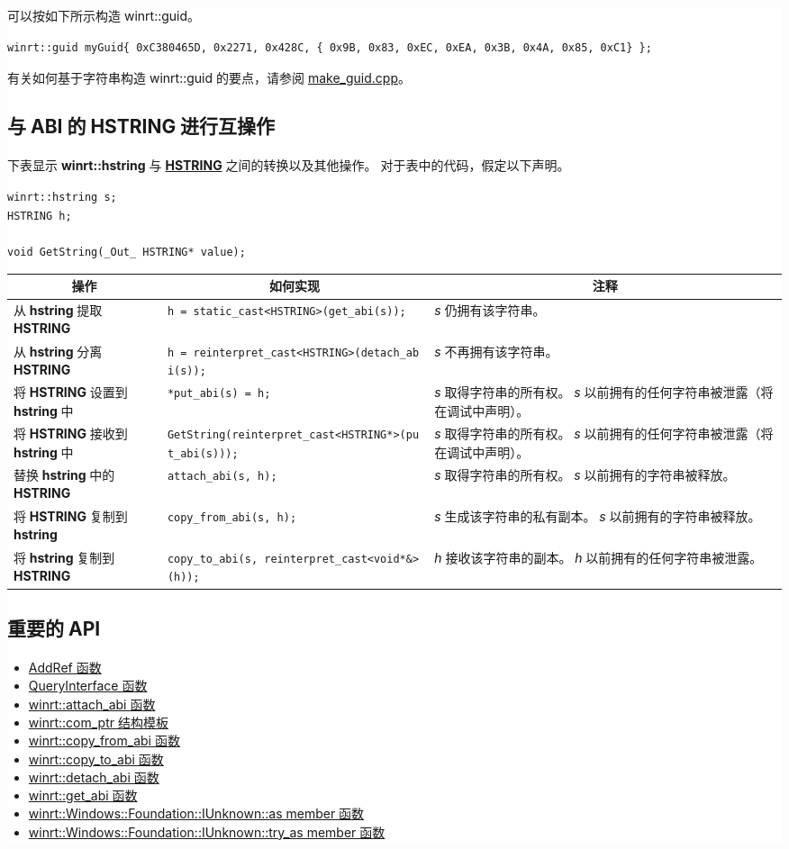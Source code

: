 可以按如下所示构造 winrt::guid。

```cppwinrt
winrt::guid myGuid{ 0xC380465D, 0x2271, 0x428C, { 0x9B, 0x83, 0xEC, 0xEA, 0x3B, 0x4A, 0x85, 0xC1} };
```

有关如何基于字符串构造 winrt::guid 的要点，请参阅 [make_guid.cpp](https://gist.github.com/kennykerr/6c948882de395c25b3218ad8d4daf362)。

## <a name="interoperating-with-the-abis-hstring"></a>与 ABI 的 HSTRING 进行互操作

下表显示 **winrt::hstring** 与 [**HSTRING**](/windows/win32/winrt/hstring) 之间的转换以及其他操作。 对于表中的代码，假定以下声明。

```cppwinrt
winrt::hstring s;
HSTRING h;

void GetString(_Out_ HSTRING* value);
```

| 操作 | 如何实现 | 注释 |
|-|-|-|
| 从 **hstring** 提取 **HSTRING** | `h = static_cast<HSTRING>(get_abi(s));` | *s* 仍拥有该字符串。 |
| 从 **hstring** 分离 **HSTRING** | `h = reinterpret_cast<HSTRING>(detach_abi(s));` | *s* 不再拥有该字符串。 |
| 将 **HSTRING** 设置到 **hstring** 中 | `*put_abi(s) = h;` | *s* 取得字符串的所有权。 *s* 以前拥有的任何字符串被泄露（将在调试中声明）。 |
| 将 **HSTRING** 接收到 **hstring** 中 | `GetString(reinterpret_cast<HSTRING*>(put_abi(s)));` | *s* 取得字符串的所有权。 *s* 以前拥有的任何字符串被泄露（将在调试中声明）。 |
| 替换 **hstring** 中的 **HSTRING** | `attach_abi(s, h);` | *s* 取得字符串的所有权。 *s* 以前拥有的字符串被释放。 |
| 将 **HSTRING** 复制到 **hstring** | `copy_from_abi(s, h);` | *s* 生成该字符串的私有副本。 *s* 以前拥有的字符串被释放。 |
| 将 **hstring** 复制到 **HSTRING** | `copy_to_abi(s, reinterpret_cast<void*&>(h));` | *h* 接收该字符串的副本。 *h* 以前拥有的任何字符串被泄露。 |

## <a name="important-apis"></a>重要的 API
* [AddRef 函数](https://docs.microsoft.com/windows/desktop/api/unknwn/nf-unknwn-iunknown-addref)
* [QueryInterface 函数](https://docs.microsoft.com/windows/desktop/api/unknwn/nf-unknwn-iunknown-queryinterface(q_))
* [winrt::attach_abi 函数](/uwp/cpp-ref-for-winrt/attach-abi)
* [winrt::com_ptr 结构模板](/uwp/cpp-ref-for-winrt/com-ptr)
* [winrt::copy_from_abi 函数](/uwp/cpp-ref-for-winrt/copy-from-abi)
* [winrt::copy_to_abi 函数](/uwp/cpp-ref-for-winrt/copy-to-abi)
* [winrt::detach_abi 函数](/uwp/cpp-ref-for-winrt/detach-abi)
* [winrt::get_abi 函数](/uwp/cpp-ref-for-winrt/get-abi)
* [winrt::Windows::Foundation::IUnknown::as member 函数](/uwp/cpp-ref-for-winrt/windows-foundation-iunknown#iunknownas-function)
* [winrt::Windows::Foundation::IUnknown::try_as member 函数](/uwp/cpp-ref-for-winrt/windows-foundation-iunknown#iunknowntry_as-function)
